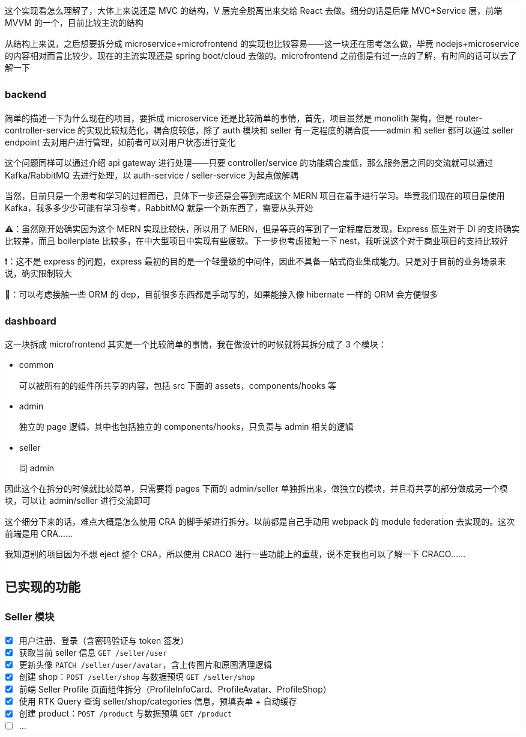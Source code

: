 这个实现看怎么理解了，大体上来说还是 MVC 的结构，V 层完全脱离出来交给 React 去做。细分的话是后端 MVC+Service 层，前端 MVVM 的一个，目前比较主流的结构

从结构上来说，之后想要拆分成 microservice+microfrontend 的实现也比较容易——这一块还在思考怎么做，毕竟 nodejs+microservice 的内容相对而言比较少，现在的主流实现还是 spring boot/cloud 去做的。microfrontend 之前倒是有过一点的了解，有时间的话可以去了解一下

### backend

简单的描述一下为什么现在的项目，要拆成 microservice 还是比较简单的事情，首先，项目虽然是 monolith 架构，但是 router-controller-service 的实现比较规范化，耦合度较低，除了 auth 模块和 seller 有一定程度的耦合度——admin 和 seller 都可以通过 seller endpoint 去对用户进行管理，如前者可以对用户状态进行变化

这个问题同样可以通过介绍 api gateway 进行处理——只要 controller/service 的功能耦合度低，那么服务层之间的交流就可以通过 Kafka/RabbitMQ 去进行处理，以 auth-service / seller-service 为起点做解耦

当然，目前只是一个思考和学习的过程而已，具体下一步还是会等到完成这个 MERN 项目在着手进行学习。毕竟我们现在的项目是使用 Kafka，我多多少少可能有学习参考，RabbitMQ 就是一个新东西了，需要从头开始

⚠️：虽然刚开始确实因为这个 MERN 实现比较快，所以用了 MERN，但是等真的写到了一定程度后发现，Express 原生对于 DI 的支持确实比较差，而且 boilerplate 比较多，在中大型项目中实现有些疲软。下一步也考虑接触一下 nest，我听说这个对于商业项目的支持比较好

❗：这不是 express 的问题，express 最初的目的是一个轻量级的中间件，因此不具备一站式商业集成能力。只是对于目前的业务场景来说，确实限制较大

👀：可以考虑接触一些 ORM 的 dep，目前很多东西都是手动写的，如果能接入像 hibernate 一样的 ORM 会方便很多

### dashboard

这一块拆成 microfrontend 其实是一个比较简单的事情，我在做设计的时候就将其拆分成了 3 个模块：

- common

  可以被所有的的组件所共享的内容，包括 src 下面的 assets，components/hooks 等

- admin

  独立的 page 逻辑，其中也包括独立的 components/hooks，只负责与 admin 相关的逻辑

- seller

  同 admin

因此这个在拆分的时候就比较简单，只需要将 pages 下面的 admin/seller 单独拆出来，做独立的模块，并且将共享的部分做成另一个模块，可以让 admin/seller 进行交流即可

这个细分下来的话，难点大概是怎么使用 CRA 的脚手架进行拆分。以前都是自己手动用 webpack 的 module federation 去实现的。这次前端是用 CRA……

我知道别的项目因为不想 eject 整个 CRA，所以使用 CRACO 进行一些功能上的重载，说不定我也可以了解一下 CRACO……

## 已实现的功能

### Seller 模块

- [x] 用户注册、登录（含密码验证与 token 签发）
- [x] 获取当前 seller 信息 `GET /seller/user`
- [x] 更新头像 `PATCH /seller/user/avatar`，含上传图片和原图清理逻辑
- [x] 创建 shop：`POST /seller/shop` 与数据预填 `GET /seller/shop`
- [x] 前端 Seller Profile 页面组件拆分（ProfileInfoCard、ProfileAvatar、ProfileShop）
- [x] 使用 RTK Query 查询 seller/shop/categories 信息，预填表单 + 自动缓存
- [x] 创建 product：`POST /product` 与数据预填 `GET /product`
- [ ] ...
